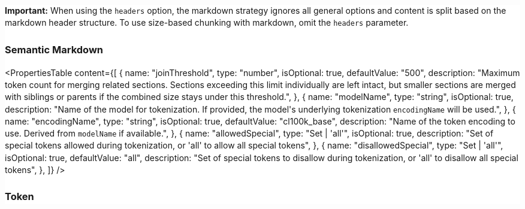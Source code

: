 **Important:** When using the `headers` option, the markdown strategy ignores all general options and content is split based on the markdown header structure. To use size-based chunking with markdown, omit the `headers` parameter.

### Semantic Markdown

<PropertiesTable
content={[
{
name: "joinThreshold",
type: "number",
isOptional: true,
defaultValue: "500",
description: "Maximum token count for merging related sections. Sections exceeding this limit individually are left intact, but smaller sections are merged with siblings or parents if the combined size stays under this threshold.",
},
{
name: "modelName",
type: "string",
isOptional: true,
description: "Name of the model for tokenization. If provided, the model's underlying tokenization `encodingName` will be used.",
},
{
name: "encodingName",
type: "string",
isOptional: true,
defaultValue: "cl100k_base",
description: "Name of the token encoding to use. Derived from `modelName` if available.",
},
{
name: "allowedSpecial",
type: "Set<string> | 'all'",
isOptional: true,
description: "Set of special tokens allowed during tokenization, or 'all' to allow all special tokens",
},
{
name: "disallowedSpecial",
type: "Set<string> | 'all'",
isOptional: true,
defaultValue: "all",
description: "Set of special tokens to disallow during tokenization, or 'all' to disallow all special tokens",
},
]}
/>

### Token
